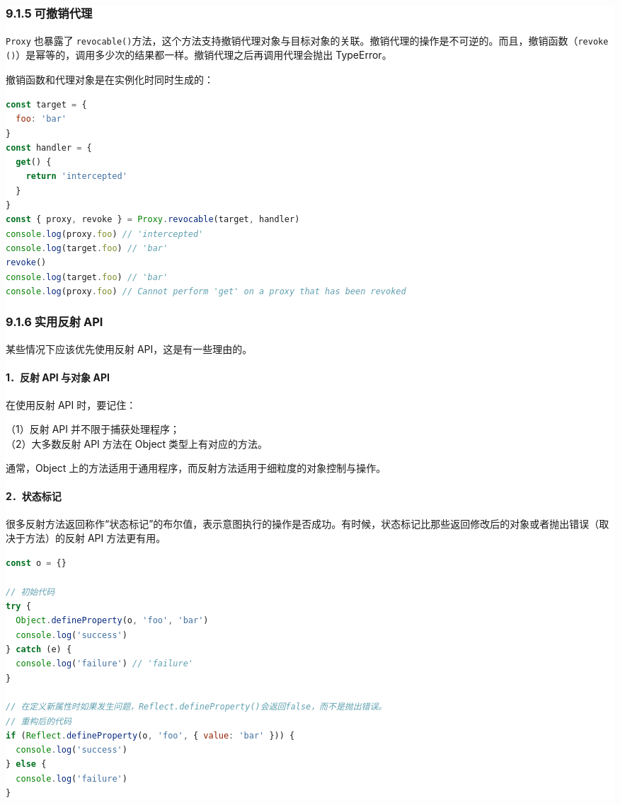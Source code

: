 ### 9.1.5 可撤销代理

`Proxy` 也暴露了 `revocable()`方法，这个方法支持撤销代理对象与目标对象的关联。撤销代理的操作是不可逆的。而且，撤销函数（`revoke()`）是幂等的，调用多少次的结果都一样。撤销代理之后再调用代理会抛出 TypeError。

撤销函数和代理对象是在实例化时同时生成的：

```javascript
const target = {
  foo: 'bar'
}
const handler = {
  get() {
    return 'intercepted'
  }
}
const { proxy, revoke } = Proxy.revocable(target, handler)
console.log(proxy.foo) // 'intercepted'
console.log(target.foo) // 'bar'
revoke()
console.log(target.foo) // 'bar'
console.log(proxy.foo) // Cannot perform 'get' on a proxy that has been revoked
```

### 9.1.6 实用反射 API

某些情况下应该优先使用反射 API，这是有一些理由的。

#### 1．反射 API 与对象 API

在使用反射 API 时，要记住：

（1）反射 API 并不限于捕获处理程序；<br />
（2）大多数反射 API 方法在 Object 类型上有对应的方法。

通常，Object 上的方法适用于通用程序，而反射方法适用于细粒度的对象控制与操作。

#### 2．状态标记

很多反射方法返回称作“状态标记”的布尔值，表示意图执行的操作是否成功。有时候，状态标记比那些返回修改后的对象或者抛出错误（取决于方法）的反射 API 方法更有用。

```javascript
const o = {}

// 初始代码
try {
  Object.defineProperty(o, 'foo', 'bar')
  console.log('success')
} catch (e) {
  console.log('failure') // 'failure'
}

// 在定义新属性时如果发生问题，Reflect.defineProperty()会返回false，而不是抛出错误。
// 重构后的代码
if (Reflect.defineProperty(o, 'foo', { value: 'bar' })) {
  console.log('success')
} else {
  console.log('failure')
}
```

